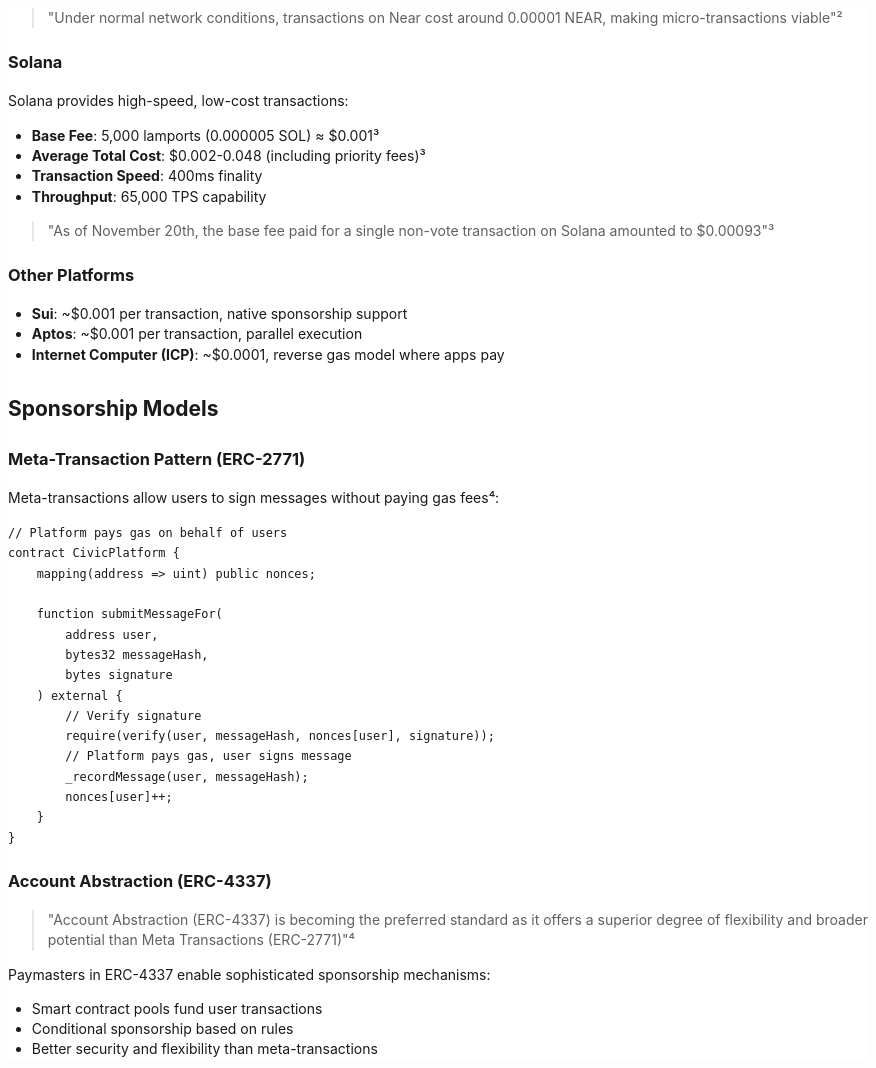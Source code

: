 > "Under normal network conditions, transactions on Near cost around 0.00001 NEAR, making micro-transactions viable"²

### Solana

Solana provides high-speed, low-cost transactions:

- **Base Fee**: 5,000 lamports (0.000005 SOL) ≈ $0.001³
- **Average Total Cost**: $0.002-0.048 (including priority fees)³
- **Transaction Speed**: 400ms finality
- **Throughput**: 65,000 TPS capability

> "As of November 20th, the base fee paid for a single non-vote transaction on Solana amounted to $0.00093"³

### Other Platforms
- **Sui**: ~$0.001 per transaction, native sponsorship support
- **Aptos**: ~$0.001 per transaction, parallel execution
- **Internet Computer (ICP)**: ~$0.0001, reverse gas model where apps pay

## Sponsorship Models

### Meta-Transaction Pattern (ERC-2771)

Meta-transactions allow users to sign messages without paying gas fees⁴:

```solidity
// Platform pays gas on behalf of users
contract CivicPlatform {
    mapping(address => uint) public nonces;
    
    function submitMessageFor(
        address user,
        bytes32 messageHash,
        bytes signature
    ) external {
        // Verify signature
        require(verify(user, messageHash, nonces[user], signature));
        // Platform pays gas, user signs message
        _recordMessage(user, messageHash);
        nonces[user]++;
    }
}
```

### Account Abstraction (ERC-4337)

> "Account Abstraction (ERC-4337) is becoming the preferred standard as it offers a superior degree of flexibility and broader potential than Meta Transactions (ERC-2771)"⁴

Paymasters in ERC-4337 enable sophisticated sponsorship mechanisms:
- Smart contract pools fund user transactions
- Conditional sponsorship based on rules
- Better security and flexibility than meta-transactions
